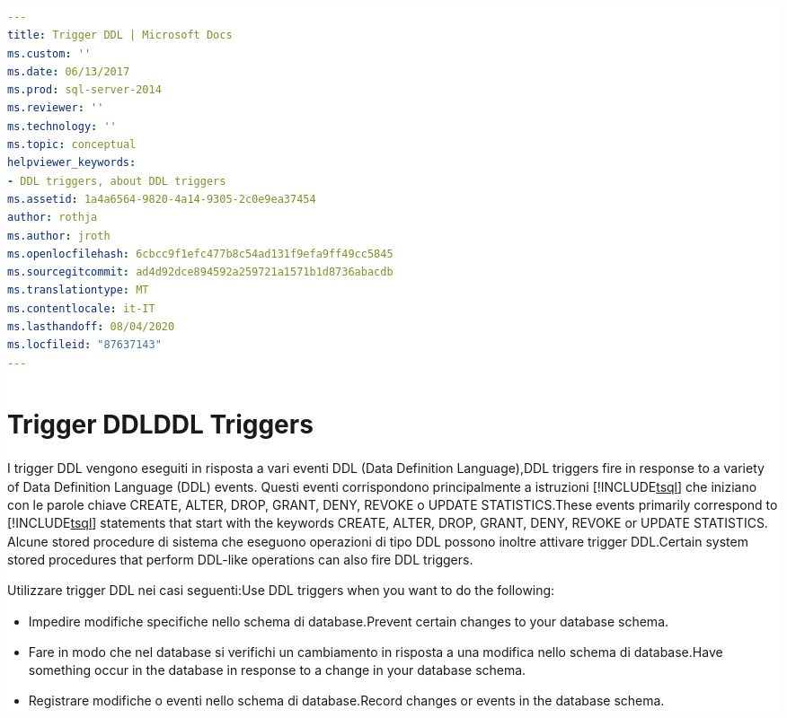 ```yaml
---
title: Trigger DDL | Microsoft Docs
ms.custom: ''
ms.date: 06/13/2017
ms.prod: sql-server-2014
ms.reviewer: ''
ms.technology: ''
ms.topic: conceptual
helpviewer_keywords:
- DDL triggers, about DDL triggers
ms.assetid: 1a4a6564-9820-4a14-9305-2c0e9ea37454
author: rothja
ms.author: jroth
ms.openlocfilehash: 6cbcc9f1efc477b8c54ad131f9efa9ff49cc5845
ms.sourcegitcommit: ad4d92dce894592a259721a1571b1d8736abacdb
ms.translationtype: MT
ms.contentlocale: it-IT
ms.lasthandoff: 08/04/2020
ms.locfileid: "87637143"
---
```

# <a name="ddl-triggers"></a><span data-ttu-id="fa3e0-102">Trigger DDL</span><span class="sxs-lookup"><span data-stu-id="fa3e0-102">DDL Triggers</span></span>
  <span data-ttu-id="fa3e0-103">I trigger DDL vengono eseguiti in risposta a vari eventi DDL (Data Definition Language),</span><span class="sxs-lookup"><span data-stu-id="fa3e0-103">DDL triggers fire in response to a variety of Data Definition Language (DDL) events.</span></span> <span data-ttu-id="fa3e0-104">Questi eventi corrispondono principalmente a istruzioni [!INCLUDE[tsql](../../includes/tsql-md.md)] che iniziano con le parole chiave CREATE, ALTER, DROP, GRANT, DENY, REVOKE o UPDATE STATISTICS.</span><span class="sxs-lookup"><span data-stu-id="fa3e0-104">These events primarily correspond to [!INCLUDE[tsql](../../includes/tsql-md.md)] statements that start with the keywords CREATE, ALTER, DROP, GRANT, DENY, REVOKE or UPDATE STATISTICS.</span></span> <span data-ttu-id="fa3e0-105">Alcune stored procedure di sistema che eseguono operazioni di tipo DDL possono inoltre attivare trigger DDL.</span><span class="sxs-lookup"><span data-stu-id="fa3e0-105">Certain system stored procedures that perform DDL-like operations can also fire DDL triggers.</span></span>  
  
 <span data-ttu-id="fa3e0-106">Utilizzare trigger DDL nei casi seguenti:</span><span class="sxs-lookup"><span data-stu-id="fa3e0-106">Use DDL triggers when you want to do the following:</span></span>  
  
-   <span data-ttu-id="fa3e0-107">Impedire modifiche specifiche nello schema di database.</span><span class="sxs-lookup"><span data-stu-id="fa3e0-107">Prevent certain changes to your database schema.</span></span>  
  
-   <span data-ttu-id="fa3e0-108">Fare in modo che nel database si verifichi un cambiamento in risposta a una modifica nello schema di database.</span><span class="sxs-lookup"><span data-stu-id="fa3e0-108">Have something occur in the database in response to a change in your database schema.</span></span>  
  
-   <span data-ttu-id="fa3e0-109">Registrare modifiche o eventi nello schema di database.</span><span class="sxs-lookup"><span data-stu-id="fa3e0-109">Record changes or events in the database schema.</span></span>  
  